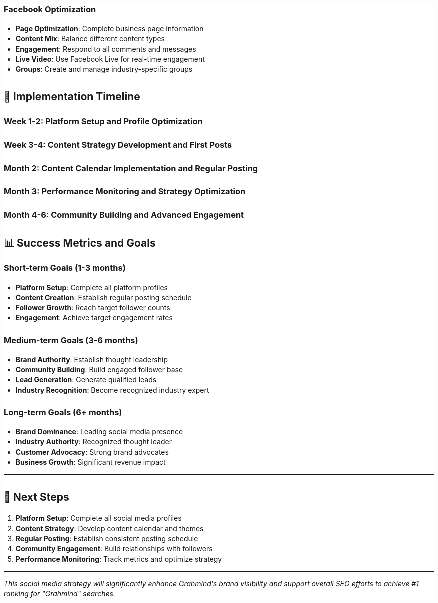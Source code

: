 ### **Facebook Optimization**
- **Page Optimization**: Complete business page information
- **Content Mix**: Balance different content types
- **Engagement**: Respond to all comments and messages
- **Live Video**: Use Facebook Live for real-time engagement
- **Groups**: Create and manage industry-specific groups

## 🚀 **Implementation Timeline**

### **Week 1-2**: Platform Setup and Profile Optimization
### **Week 3-4**: Content Strategy Development and First Posts
### **Month 2**: Content Calendar Implementation and Regular Posting
### **Month 3**: Performance Monitoring and Strategy Optimization
### **Month 4-6**: Community Building and Advanced Engagement

## 📊 **Success Metrics and Goals**

### **Short-term Goals (1-3 months)**
- **Platform Setup**: Complete all platform profiles
- **Content Creation**: Establish regular posting schedule
- **Follower Growth**: Reach target follower counts
- **Engagement**: Achieve target engagement rates

### **Medium-term Goals (3-6 months)**
- **Brand Authority**: Establish thought leadership
- **Community Building**: Build engaged follower base
- **Lead Generation**: Generate qualified leads
- **Industry Recognition**: Become recognized industry expert

### **Long-term Goals (6+ months)**
- **Brand Dominance**: Leading social media presence
- **Industry Authority**: Recognized thought leader
- **Customer Advocacy**: Strong brand advocates
- **Business Growth**: Significant revenue impact

---

## 🎯 **Next Steps**

1. **Platform Setup**: Complete all social media profiles
2. **Content Strategy**: Develop content calendar and themes
3. **Regular Posting**: Establish consistent posting schedule
4. **Community Engagement**: Build relationships with followers
5. **Performance Monitoring**: Track metrics and optimize strategy

---

*This social media strategy will significantly enhance Grahmind's brand visibility and support overall SEO efforts to achieve #1 ranking for "Grahmind" searches.*
